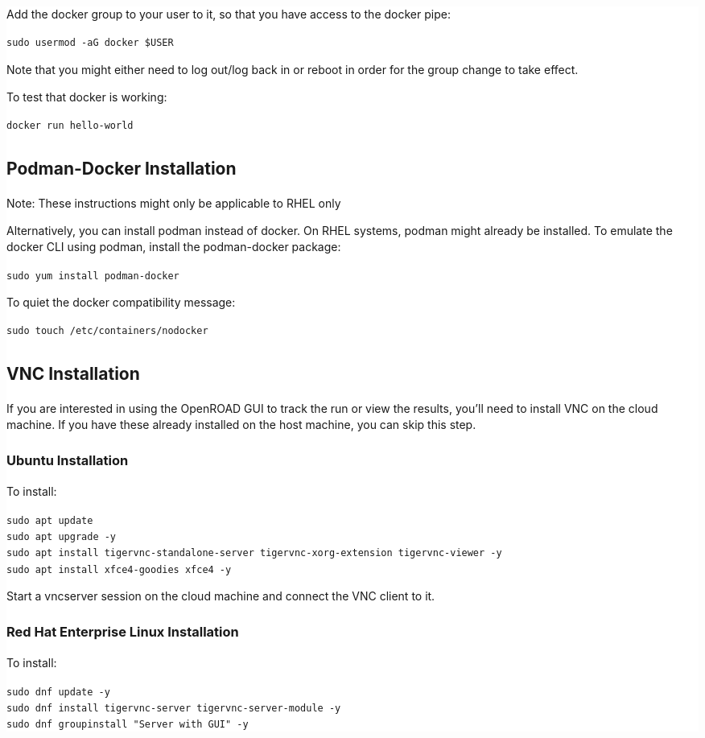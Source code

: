 Add the docker group to your user to it, so that you have access to the docker pipe:

```
sudo usermod -aG docker $USER
```

Note that you might either need to log out/log back in or reboot in order for the group change to take effect.

To test that docker is working:

```
docker run hello-world
```

## Podman-Docker Installation
Note: These instructions might only be applicable to RHEL only

Alternatively, you can install podman instead of docker. On RHEL systems, podman might already be installed. To emulate the docker CLI using podman, install the podman-docker package:

```
sudo yum install podman-docker
```

To quiet the docker compatibility message:

```
sudo touch /etc/containers/nodocker
```

## VNC Installation

If you are interested in using the OpenROAD GUI to track the run or view the results, you’ll need to install VNC on the cloud machine. If you have these already installed on the host machine, you can skip this step.

### Ubuntu Installation

To install:

```
sudo apt update  
sudo apt upgrade -y  
sudo apt install tigervnc-standalone-server tigervnc-xorg-extension tigervnc-viewer -y  
sudo apt install xfce4-goodies xfce4 -y
```

Start a vncserver session on the cloud machine and connect the VNC client to it.

### Red Hat Enterprise Linux Installation

To install:

```
sudo dnf update -y  
sudo dnf install tigervnc-server tigervnc-server-module -y  
sudo dnf groupinstall "Server with GUI" -y
```
